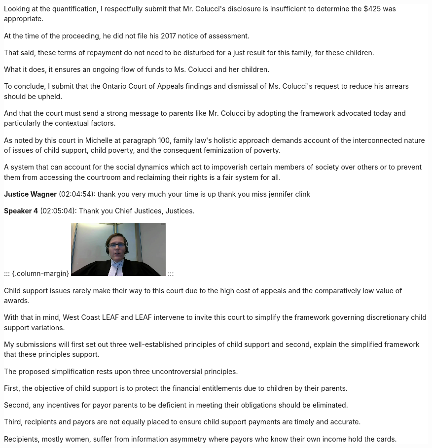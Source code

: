 Looking at the quantification, I respectfully submit that Mr. Colucci's disclosure is insufficient to determine the $425 was appropriate.

At the time of the proceeding, he did not file his 2017 notice of assessment.

That said, these terms of repayment do not need to be disturbed for a just result for this family, for these children.

What it does, it ensures an ongoing flow of funds to Ms. Colucci and her children.

To conclude, I submit that the Ontario Court of Appeals findings and dismissal of Ms. Colucci's request to reduce his arrears should be upheld.

And that the court must send a strong message to parents like Mr. Colucci by adopting the framework advocated today and particularly the contextual factors.

As noted by this court in Michelle at paragraph 100, family law's holistic approach demands account of the interconnected nature of issues of child support, child poverty, and the consequent feminization of poverty.

A system that can account for the social dynamics which act to impoverish certain members of society over others or to prevent them from accessing the courtroom and reclaiming their rights is a fair system for all.

**Justice Wagner** (02:04:54): thank you very much your time is up thank you miss jennifer clink

**Speaker 4** (02:05:04): Thank you Chief Justices, Justices.

::: {.column-margin}
![](7617.png)
:::

Child support issues rarely make their way to this court due to the high cost of appeals and the comparatively low value of awards.

With that in mind, West Coast LEAF and LEAF intervene to invite this court to simplify the framework governing discretionary child support variations.

My submissions will first set out three well-established principles of child support and second, explain the simplified framework that these principles support.

The proposed simplification rests upon three uncontroversial principles.

First, the objective of child support is to protect the financial entitlements due to children by their parents.

Second, any incentives for payor parents to be deficient in meeting their obligations should be eliminated.

Third, recipients and payors are not equally placed to ensure child support payments are timely and accurate.

Recipients, mostly women, suffer from information asymmetry where payors who know their own income hold the cards.
